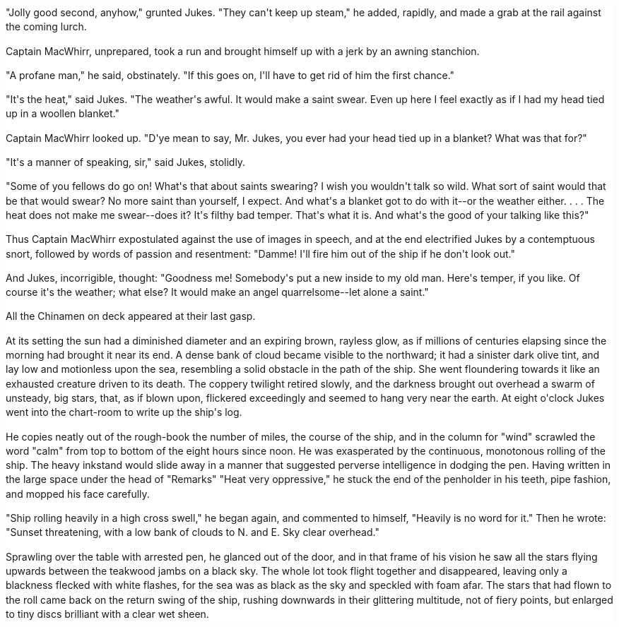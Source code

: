 "Jolly good second, anyhow," grunted Jukes. "They can't keep up steam," he added, rapidly, and made a grab at the rail against the coming lurch. 

Captain MacWhirr, unprepared, took a run and brought himself up with a jerk by an awning stanchion. 

"A profane man," he said, obstinately. "If this goes on, I'll have to get rid of him the first chance." 

"It's the heat," said Jukes. "The weather's awful. It would make a saint swear. Even up here I feel exactly as if I had my head tied up in a woollen blanket." 

Captain MacWhirr looked up. "D'ye mean to say, Mr. Jukes, you ever had your head tied up in a blanket? What was that for?" 

"It's a manner of speaking, sir," said Jukes, stolidly. 

"Some of you fellows do go on! What's that about saints swearing? I wish you wouldn't talk so wild. What sort of saint would that be that would swear? No more saint than yourself, I expect. And what's a blanket got to do with it--or the weather either. . . . The heat does not make me swear--does it? It's filthy bad temper. That's what it is. And what's the good of your talking like this?" 

Thus Captain MacWhirr expostulated against the use of images in speech, and at the end electrified Jukes by a contemptuous snort, followed by words of passion and resentment: "Damme! I'll fire him out of the ship if he don't look out." 

And Jukes, incorrigible, thought: "Goodness me! Somebody's put a new inside to my old man. Here's temper, if you like. Of course it's the weather; what else? It would make an angel quarrelsome--let alone a saint." 

All the Chinamen on deck appeared at their last gasp. 

At its setting the sun had a diminished diameter and an expiring brown, rayless glow, as if millions of centuries elapsing since the morning had brought it near its end. A dense bank of cloud became visible to the northward; it had a sinister dark olive tint, and lay low and motionless upon the sea, resembling a solid obstacle in the path of the ship. She went floundering towards it like an exhausted creature driven to its death. The coppery twilight retired slowly, and the darkness brought out overhead a swarm of unsteady, big stars, that, as if blown upon, flickered exceedingly and seemed to hang very near the earth. At eight o'clock Jukes went into the chart-room to write up the ship's log. 

He copies neatly out of the rough-book the number of miles, the course of the ship, and in the column for "wind" scrawled the word "calm" from top to bottom of the eight hours since noon. He was exasperated by the continuous, monotonous rolling of the ship. The heavy inkstand would slide away in a manner that suggested perverse intelligence in dodging the pen. Having written in the large space under the head of "Remarks" "Heat very oppressive," he stuck the end of the penholder in his teeth, pipe fashion, and mopped his face carefully. 

"Ship rolling heavily in a high cross swell," he began again, and commented to himself, "Heavily is no word for it." Then he wrote: "Sunset threatening, with a low bank of clouds to N. and E. Sky clear overhead." 

Sprawling over the table with arrested pen, he glanced out of the door, and in that frame of his vision he saw all the stars flying upwards between the teakwood jambs on a black sky. The whole lot took flight together and disappeared, leaving only a blackness flecked with white flashes, for the sea was as black as the sky and speckled with foam afar. The stars that had flown to the roll came back on the return swing of the ship, rushing downwards in their glittering multitude, not of fiery points, but enlarged to tiny discs brilliant with a clear wet sheen. 

